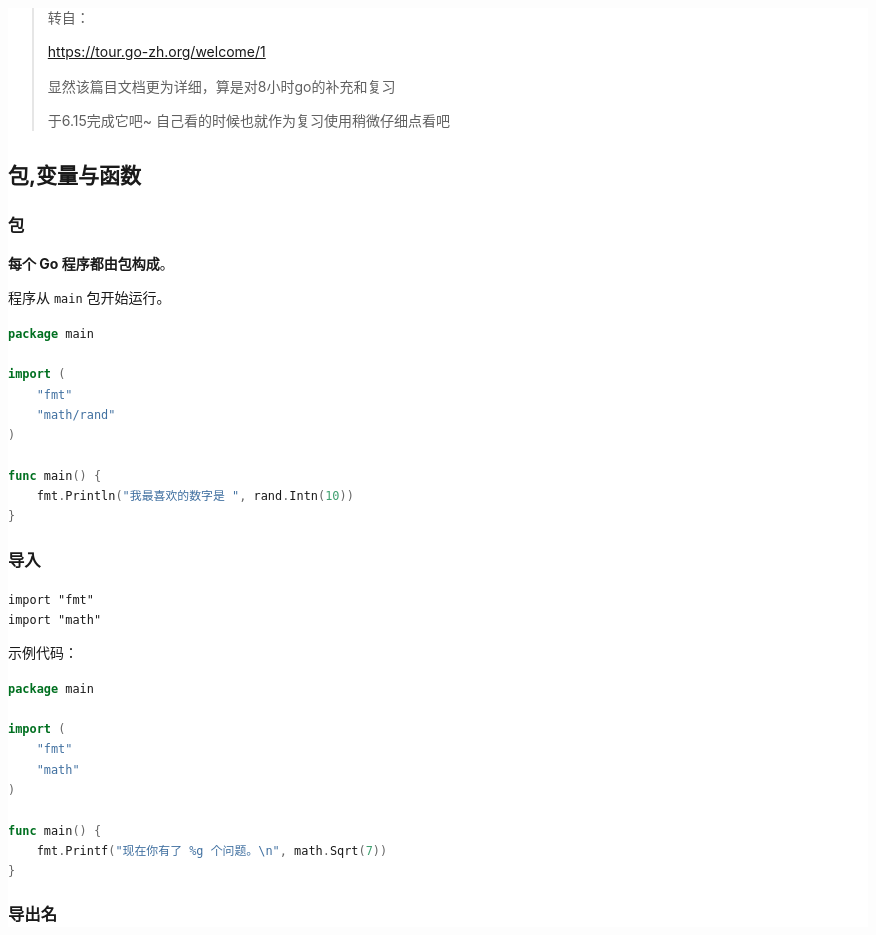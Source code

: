 > 转自：
>
> https://tour.go-zh.org/welcome/1
>
> 显然该篇目文档更为详细，算是对8小时go的补充和复习
>
> 于6.15完成它吧~ 自己看的时候也就作为复习使用稍微仔细点看吧

## 包,变量与函数

### 包

**每个 Go 程序都由包构成**。

程序从 `main` 包开始运行。

```go
package main

import (
	"fmt"
	"math/rand"
)

func main() {
	fmt.Println("我最喜欢的数字是 ", rand.Intn(10))
}

```

### 导入

```
import "fmt"
import "math"
```

示例代码：

```go
package main

import (
	"fmt"
	"math"
)

func main() {
	fmt.Printf("现在你有了 %g 个问题。\n", math.Sqrt(7))
}

```

### 导出名
